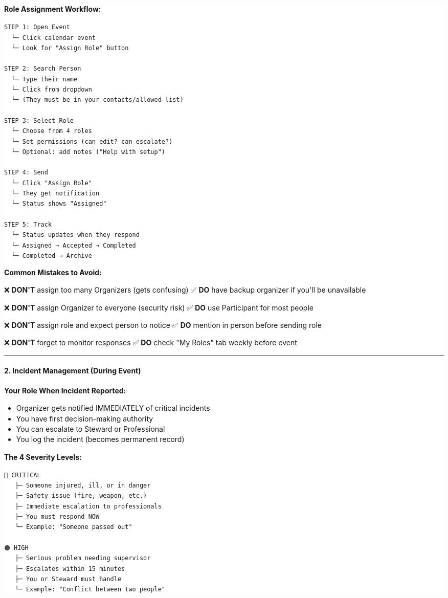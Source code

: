 **Role Assignment Workflow:**

```
STEP 1: Open Event
  └─ Click calendar event
  └─ Look for "Assign Role" button

STEP 2: Search Person
  └─ Type their name
  └─ Click from dropdown
  └─ (They must be in your contacts/allowed list)

STEP 3: Select Role
  └─ Choose from 4 roles
  └─ Set permissions (can edit? can escalate?)
  └─ Optional: add notes ("Help with setup")

STEP 4: Send
  └─ Click "Assign Role"
  └─ They get notification
  └─ Status shows "Assigned"

STEP 5: Track
  └─ Status updates when they respond
  └─ Assigned → Accepted → Completed
  └─ Completed → Archive
```

**Common Mistakes to Avoid:**

❌ **DON'T** assign too many Organizers (gets confusing)
✅ **DO** have backup organizer if you'll be unavailable

❌ **DON'T** assign Organizer to everyone (security risk)
✅ **DO** use Participant for most people

❌ **DON'T** assign role and expect person to notice
✅ **DO** mention in person before sending role

❌ **DON'T** forget to monitor responses
✅ **DO** check "My Roles" tab weekly before event

---

#### 2. Incident Management (During Event)

**Your Role When Incident Reported:**
- Organizer gets notified IMMEDIATELY of critical incidents
- You have first decision-making authority
- You can escalate to Steward or Professional
- You log the incident (becomes permanent record)

**The 4 Severity Levels:**

```
🔴 CRITICAL
   ├─ Someone injured, ill, or in danger
   ├─ Safety issue (fire, weapon, etc.)
   ├─ Immediate escalation to professionals
   ├─ You must respond NOW
   └─ Example: "Someone passed out"

🟠 HIGH
   ├─ Serious problem needing supervisor
   ├─ Escalates within 15 minutes
   ├─ You or Steward must handle
   └─ Example: "Conflict between two people"

```